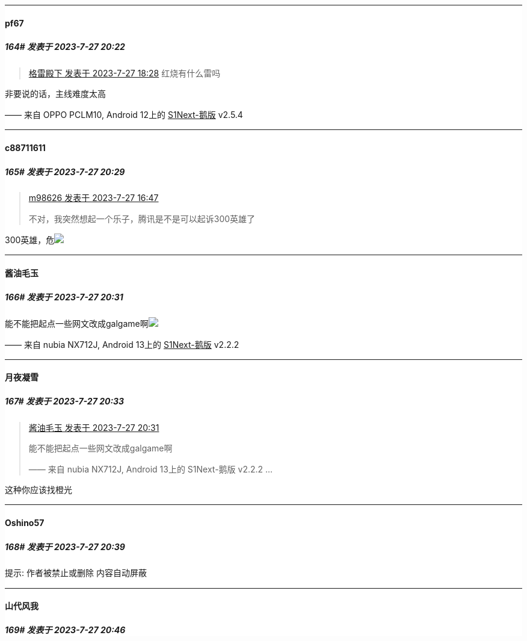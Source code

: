 *****

####  pf67  
##### 164#       发表于 2023-7-27 20:22

<blockquote><a href="httphttps://bbs.saraba1st.com/2b/forum.php?mod=redirect&amp;goto=findpost&amp;pid=61810688&amp;ptid=2146077" target="_blank">格雷殿下 发表于 2023-7-27 18:28</a>
红烧有什么雷吗</blockquote>
非要说的话，主线难度太高

—— 来自 OPPO PCLM10, Android 12上的 [S1Next-鹅版](https://github.com/ykrank/S1-Next/releases) v2.5.4

*****

####  c88711611  
##### 165#       发表于 2023-7-27 20:29

<blockquote><a href="httphttps://bbs.saraba1st.com/2b/forum.php?mod=redirect&amp;goto=findpost&amp;pid=61809326&amp;ptid=2146077" target="_blank">m98626 发表于 2023-7-27 16:47</a>

不对，我突然想起一个乐子，腾讯是不是可以起诉300英雄了</blockquote>
300英雄，危<img src="https://static.saraba1st.com/image/smiley/face2017/046.png" referrerpolicy="no-referrer">

*****

####  酱油毛玉  
##### 166#       发表于 2023-7-27 20:31

能不能把起点一些网文改成galgame啊<img src="https://static.saraba1st.com/image/smiley/face2017/067.png" referrerpolicy="no-referrer">

—— 来自 nubia NX712J, Android 13上的 [S1Next-鹅版](https://github.com/ykrank/S1-Next/releases) v2.2.2

*****

####  月夜凝雪  
##### 167#       发表于 2023-7-27 20:33

<blockquote><a href="httphttps://bbs.saraba1st.com/2b/forum.php?mod=redirect&amp;goto=findpost&amp;pid=61812104&amp;ptid=2146077" target="_blank">酱油毛玉 发表于 2023-7-27 20:31</a>

能不能把起点一些网文改成galgame啊

—— 来自 nubia NX712J, Android 13上的 S1Next-鹅版 v2.2.2 ...</blockquote>
这种你应该找橙光

*****

####  Oshino57  
##### 168#       发表于 2023-7-27 20:39

提示: 作者被禁止或删除 内容自动屏蔽

*****

####  山代风我  
##### 169#       发表于 2023-7-27 20:46
